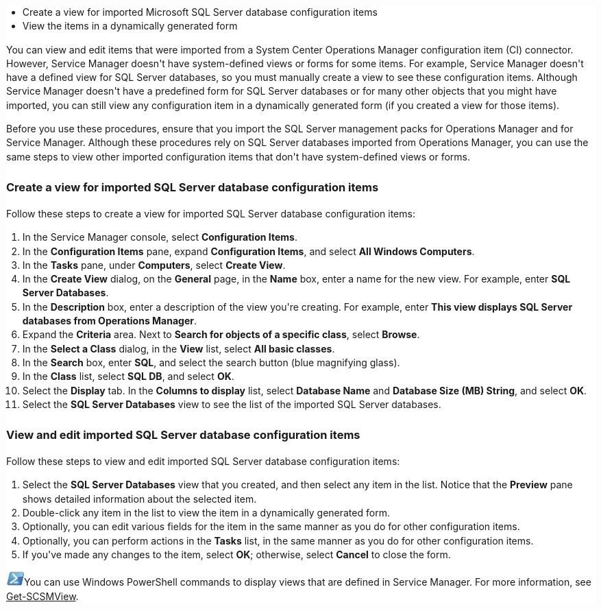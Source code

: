 - Create a view for imported Microsoft SQL Server database configuration items
- View the items in a dynamically generated form

You can view and edit items that were imported from a System Center Operations Manager configuration item (CI) connector. However, Service Manager doesn't have system-defined views or forms for some items. For example, Service Manager doesn't have a defined view for SQL Server databases, so you must manually create a view to see these configuration items. Although Service Manager doesn't have a predefined form for SQL Server databases or for many other objects that you might have imported, you can still view any configuration item in a dynamically generated form (if you created a view for those items).

Before you use these procedures, ensure that you import the SQL Server management packs for Operations Manager and for Service Manager. Although these procedures rely on SQL Server databases imported from Operations Manager, you can use the same steps to view other imported configuration items that don't have system-defined views or forms.

### Create a view for imported SQL Server database configuration items

Follow these steps to create a view for imported SQL Server database configuration items:

1.  In the Service Manager console, select **Configuration Items**.
2.  In the **Configuration Items** pane, expand **Configuration Items**, and select **All Windows Computers**.
3.  In the **Tasks** pane, under **Computers**, select **Create View**.
4.  In the **Create View** dialog, on the **General** page, in the **Name** box, enter a name for the new view. For example, enter **SQL Server Databases**.
5.  In the **Description** box, enter a description of the view you're creating. For example, enter **This view displays SQL Server databases from Operations Manager**.
6.  Expand the **Criteria** area. Next to **Search for objects of a specific class**, select **Browse**.
7.  In the **Select a Class** dialog, in the **View** list, select **All basic classes**.
8.  In the **Search** box, enter **SQL**, and select the search button (blue magnifying glass).
9. In the **Class** list, select **SQL DB**, and select **OK**.
10. Select the **Display** tab. In the **Columns to display** list, select **Database Name** and **Database Size (MB) String**, and select **OK**.
11. Select the **SQL Server Databases** view to see the list of the imported SQL Server databases.

### View and edit imported SQL Server database configuration items

Follow these steps to view and edit imported SQL Server database configuration items:

1.  Select the **SQL Server Databases** view that you created, and then select any item in the list. Notice that the **Preview** pane shows detailed information about the selected item.
2.  Double-click any item in the list to view the item in a dynamically generated form.
3.  Optionally, you can edit various fields for the item in the same manner as you do for other configuration items.
4.  Optionally, you can perform actions in the **Tasks** list, in the same manner as you do for other configuration items.
5.  If you've made any changes to the item, select **OK**; otherwise, select **Cancel** to close the form.

![Screenshot of the PowerShell symbol.](./media/config-items/pssymbol.png)You can use Windows PowerShell commands to display views that are defined in Service Manager. For more information, see [Get-SCSMView](/previous-versions/system-center/powershell/system-center-2012-r2/hh316213(v=sc.20)).
